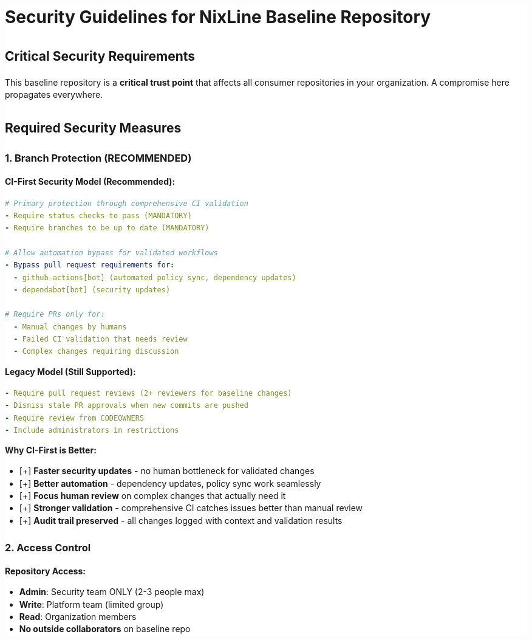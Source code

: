# Security Guidelines for NixLine Baseline Repository

## Critical Security Requirements

This baseline repository is a **critical trust point** that affects all consumer repositories in your organization. A compromise here propagates everywhere.

## Required Security Measures

### 1. Branch Protection (RECOMMENDED)

**CI-First Security Model (Recommended):**
```yaml
# Primary protection through comprehensive CI validation
- Require status checks to pass (MANDATORY)
- Require branches to be up to date (MANDATORY)

# Allow automation bypass for validated workflows
- Bypass pull request requirements for:
  - github-actions[bot] (automated policy sync, dependency updates)
  - dependabot[bot] (security updates)

# Require PRs only for:
  - Manual changes by humans
  - Failed CI validation that needs review
  - Complex changes requiring discussion
```

**Legacy Model (Still Supported):**
```yaml
- Require pull request reviews (2+ reviewers for baseline changes)
- Dismiss stale PR approvals when new commits are pushed
- Require review from CODEOWNERS
- Include administrators in restrictions
```

**Why CI-First is Better:**
- [+] **Faster security updates** - no human bottleneck for validated changes
- [+] **Better automation** - dependency updates, policy sync work seamlessly
- [+] **Focus human review** on complex changes that actually need it
- [+] **Stronger validation** - comprehensive CI catches issues better than manual review
- [+] **Audit trail preserved** - all changes logged with context and validation results

### 2. Access Control

**Repository Access:**
- **Admin**: Security team ONLY (2-3 people max)
- **Write**: Platform team (limited group)
- **Read**: Organization members
- **No outside collaborators** on baseline repo
